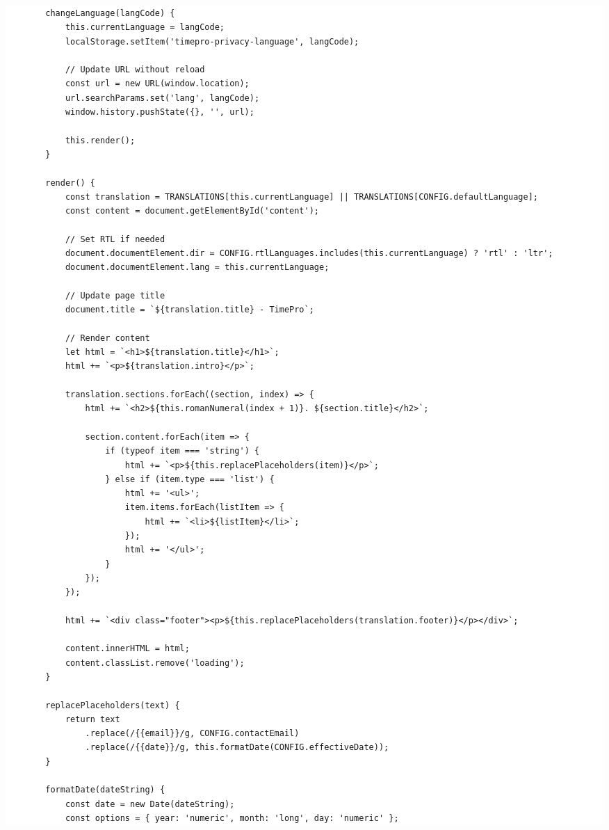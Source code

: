             changeLanguage(langCode) {
                this.currentLanguage = langCode;
                localStorage.setItem('timepro-privacy-language', langCode);
                
                // Update URL without reload
                const url = new URL(window.location);
                url.searchParams.set('lang', langCode);
                window.history.pushState({}, '', url);
                
                this.render();
            }

            render() {
                const translation = TRANSLATIONS[this.currentLanguage] || TRANSLATIONS[CONFIG.defaultLanguage];
                const content = document.getElementById('content');
                
                // Set RTL if needed
                document.documentElement.dir = CONFIG.rtlLanguages.includes(this.currentLanguage) ? 'rtl' : 'ltr';
                document.documentElement.lang = this.currentLanguage;
                
                // Update page title
                document.title = `${translation.title} - TimePro`;
                
                // Render content
                let html = `<h1>${translation.title}</h1>`;
                html += `<p>${translation.intro}</p>`;
                
                translation.sections.forEach((section, index) => {
                    html += `<h2>${this.romanNumeral(index + 1)}. ${section.title}</h2>`;
                    
                    section.content.forEach(item => {
                        if (typeof item === 'string') {
                            html += `<p>${this.replacePlaceholders(item)}</p>`;
                        } else if (item.type === 'list') {
                            html += '<ul>';
                            item.items.forEach(listItem => {
                                html += `<li>${listItem}</li>`;
                            });
                            html += '</ul>';
                        }
                    });
                });
                
                html += `<div class="footer"><p>${this.replacePlaceholders(translation.footer)}</p></div>`;
                
                content.innerHTML = html;
                content.classList.remove('loading');
            }

            replacePlaceholders(text) {
                return text
                    .replace(/{{email}}/g, CONFIG.contactEmail)
                    .replace(/{{date}}/g, this.formatDate(CONFIG.effectiveDate));
            }

            formatDate(dateString) {
                const date = new Date(dateString);
                const options = { year: 'numeric', month: 'long', day: 'numeric' };
                